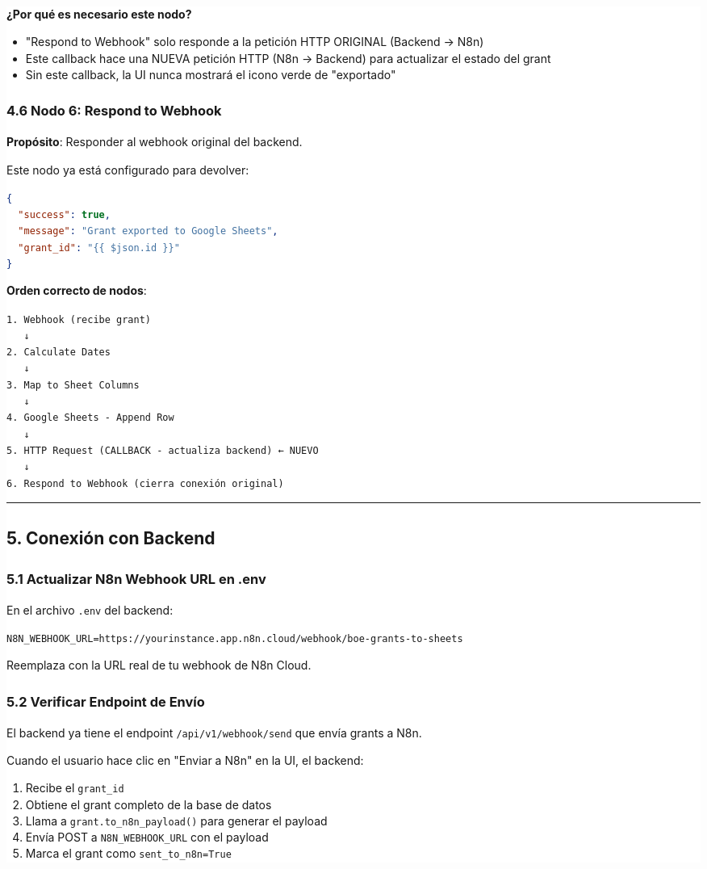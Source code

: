 **¿Por qué es necesario este nodo?**
- "Respond to Webhook" solo responde a la petición HTTP ORIGINAL (Backend → N8n)
- Este callback hace una NUEVA petición HTTP (N8n → Backend) para actualizar el estado del grant
- Sin este callback, la UI nunca mostrará el icono verde de "exportado"

### 4.6 Nodo 6: Respond to Webhook

**Propósito**: Responder al webhook original del backend.

Este nodo ya está configurado para devolver:
```json
{
  "success": true,
  "message": "Grant exported to Google Sheets",
  "grant_id": "{{ $json.id }}"
}
```

**Orden correcto de nodos**:
```
1. Webhook (recibe grant)
   ↓
2. Calculate Dates
   ↓
3. Map to Sheet Columns
   ↓
4. Google Sheets - Append Row
   ↓
5. HTTP Request (CALLBACK - actualiza backend) ← NUEVO
   ↓
6. Respond to Webhook (cierra conexión original)
```

---

## 5. Conexión con Backend

### 5.1 Actualizar N8n Webhook URL en .env

En el archivo `.env` del backend:

```env
N8N_WEBHOOK_URL=https://yourinstance.app.n8n.cloud/webhook/boe-grants-to-sheets
```

Reemplaza con la URL real de tu webhook de N8n Cloud.

### 5.2 Verificar Endpoint de Envío

El backend ya tiene el endpoint `/api/v1/webhook/send` que envía grants a N8n.

Cuando el usuario hace clic en "Enviar a N8n" en la UI, el backend:
1. Recibe el `grant_id`
2. Obtiene el grant completo de la base de datos
3. Llama a `grant.to_n8n_payload()` para generar el payload
4. Envía POST a `N8N_WEBHOOK_URL` con el payload
5. Marca el grant como `sent_to_n8n=True`
